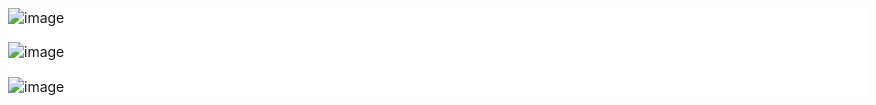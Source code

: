 ![image](https://github.com/user-attachments/assets/042e6277-2af4-4453-813d-4be709a862ec)

![image](https://github.com/user-attachments/assets/ca798dd0-2544-42fe-bb0a-913e43c9a6cc)

![image](https://github.com/user-attachments/assets/a4b40c46-385a-45e9-a612-16b30b09e41e)















